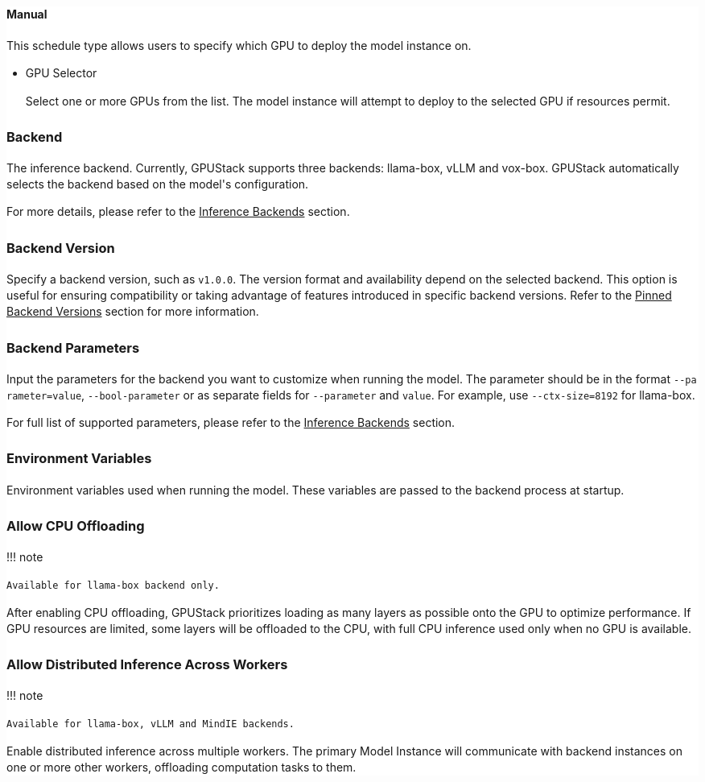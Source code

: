 #### Manual

This schedule type allows users to specify which GPU to deploy the model instance on.

- GPU Selector

  Select one or more GPUs from the list. The model instance will attempt to deploy to the selected GPU if resources permit.

### Backend

The inference backend. Currently, GPUStack supports three backends: llama-box, vLLM and vox-box. GPUStack automatically selects the backend based on the model's configuration.

For more details, please refer to the [Inference Backends](./inference-backends.md) section.

### Backend Version

Specify a backend version, such as `v1.0.0`. The version format and availability depend on the selected backend. This option is useful for ensuring compatibility or taking advantage of features introduced in specific backend versions. Refer to the [Pinned Backend Versions](./pinned-backend-versions.md) section for more information.

### Backend Parameters

Input the parameters for the backend you want to customize when running the model. The parameter should be in the format `--parameter=value`, `--bool-parameter` or as separate fields for `--parameter` and `value`.
For example, use `--ctx-size=8192` for llama-box.

For full list of supported parameters, please refer to the [Inference Backends](./inference-backends.md) section.

### Environment Variables

Environment variables used when running the model. These variables are passed to the backend process at startup.

### Allow CPU Offloading

!!! note

    Available for llama-box backend only.

After enabling CPU offloading, GPUStack prioritizes loading as many layers as possible onto the GPU to optimize performance. If GPU resources are limited, some layers will be offloaded to the CPU, with full CPU inference used only when no GPU is available.

### Allow Distributed Inference Across Workers

!!! note

    Available for llama-box, vLLM and MindIE backends.

Enable distributed inference across multiple workers. The primary Model Instance will communicate with backend instances on one or more other workers, offloading computation tasks to them.
